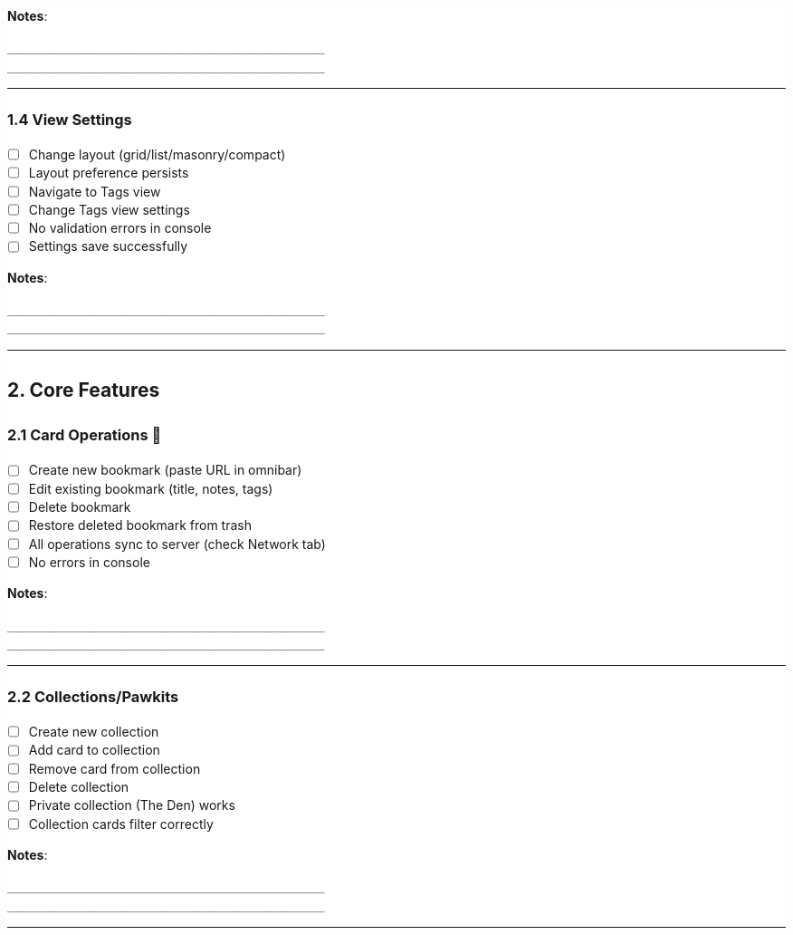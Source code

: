 **Notes**:
```
_________________________________________________
_________________________________________________
```

---

### 1.4 View Settings
- [ ] Change layout (grid/list/masonry/compact)
- [ ] Layout preference persists
- [ ] Navigate to Tags view
- [ ] Change Tags view settings
- [ ] No validation errors in console
- [ ] Settings save successfully

**Notes**:
```
_________________________________________________
_________________________________________________
```

---

## 2. Core Features

### 2.1 Card Operations 🔴
- [ ] Create new bookmark (paste URL in omnibar)
- [ ] Edit existing bookmark (title, notes, tags)
- [ ] Delete bookmark
- [ ] Restore deleted bookmark from trash
- [ ] All operations sync to server (check Network tab)
- [ ] No errors in console

**Notes**:
```
_________________________________________________
_________________________________________________
```

---

### 2.2 Collections/Pawkits
- [ ] Create new collection
- [ ] Add card to collection
- [ ] Remove card from collection
- [ ] Delete collection
- [ ] Private collection (The Den) works
- [ ] Collection cards filter correctly

**Notes**:
```
_________________________________________________
_________________________________________________
```

---